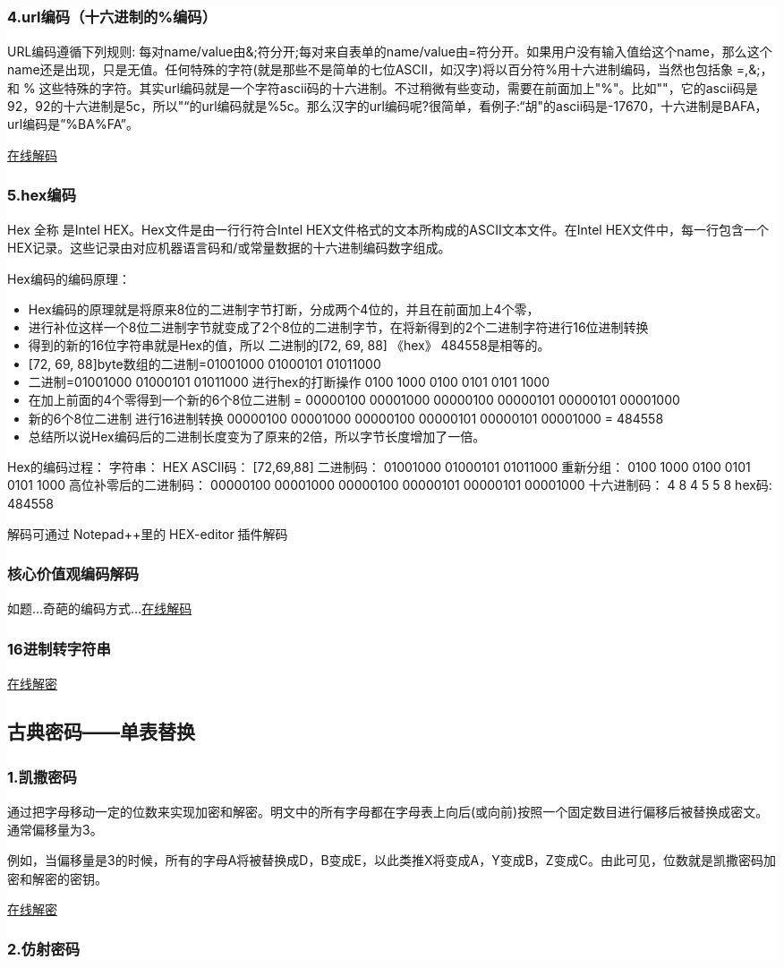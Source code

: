 ### 4.url编码（十六进制的%编码）

URL编码遵循下列规则:  每对name/value由&;符分开;每对来自表单的name/value由=符分开。如果用户没有输入值给这个name，那么这个name还是出现，只是无值。任何特殊的字符(就是那些不是简单的七位ASCII，如汉字)将以百分符%用十六进制编码，当然也包括象 =,&;，和 %  这些特殊的字符。其实url编码就是一个字符ascii码的十六进制。不过稍微有些变动，需要在前面加上"%"。比如""，它的ascii码是92，92的十六进制是5c，所以"“的url编码就是%5c。那么汉字的url编码呢?很简单，看例子:“胡"的ascii码是-17670，十六进制是BAFA，url编码是”%BA%FA”。

[在线解码](http://tool.chinaz.com/tools/urlencode.aspx)

### 5.hex编码

Hex 全称 是Intel HEX。Hex文件是由一行行符合Intel HEX文件格式的文本所构成的ASCII文本文件。在Intel HEX文件中，每一行包含一个HEX记录。这些记录由对应机器语言码和/或常量数据的十六进制编码数字组成。

Hex编码的编码原理：

- Hex编码的原理就是将原来8位的二进制字节打断，分成两个4位的，并且在前面加上4个零，
- 进行补位这样一个8位二进制字节就变成了2个8位的二进制字节，在将新得到的2个二进制字符进行16位进制转换
- 得到的新的16位字符串就是Hex的值，所以 二进制的[72, 69, 88] 《hex》 484558是相等的。
- [72, 69, 88]byte数组的二进制=‭01001000‬ ‭01000101‬ ‭01011000‬
- 二进制=‭01001000‬ ‭01000101‬ ‭01011000‬ 进行hex的打断操作 ‭0100 1000‬ ‭0100 0101‬ ‭0101 1000
- 在加上前面的4个零得到一个新的6个8位二进制 = 0000‭0100 00001000 ‬0000‭0100 00000101‬ 0000‭0101 00001000
- 新的6个8位二进制 进行16进制转换 0000‭0100 00001000 ‬0000‭0100 00000101‬ 0000‭0101 00001000 = 484558
- 总结所以说Hex编码后的二进制长度变为了原来的2倍，所以字节长度增加了一倍。

Hex的编码过程：
 字符串： HEX
 ASCII码： [72,69,88]
 二进制码： ‭01001000‬ ‭01000101‬ ‭01011000‬
 重新分组： 0100 1000 0100 0101 0101 1000
 高位补零后的二进制码： 00000100 00001000 00000100 00000101 00000101 00001000
 十六进制码： 4 8 4 5 5 8
 hex码: 484558

解码可通过 Notepad++里的 HEX-editor 插件解码

### 核心价值观编码解码

如题…奇葩的编码方式…[在线解码](http://www.nicetool.net/app/core_values.html)

### 16进制转字符串

[在线解密](http://www.bejson.com/convert/ox2str/)

## 古典密码——单表替换

### 1.凯撒密码

通过把字母移动一定的位数来实现加密和解密。明文中的所有字母都在字母表上向后(或向前)按照一个固定数目进行偏移后被替换成密文。通常偏移量为3。

例如，当偏移量是3的时候，所有的字母A将被替换成D，B变成E，以此类推X将变成A，Y变成B，Z变成C。由此可见，位数就是凯撒密码加密和解密的密钥。

[在线解密](http://www.zjslove.com/3.decode/kaisa/index.html)

### 2.仿射密码
